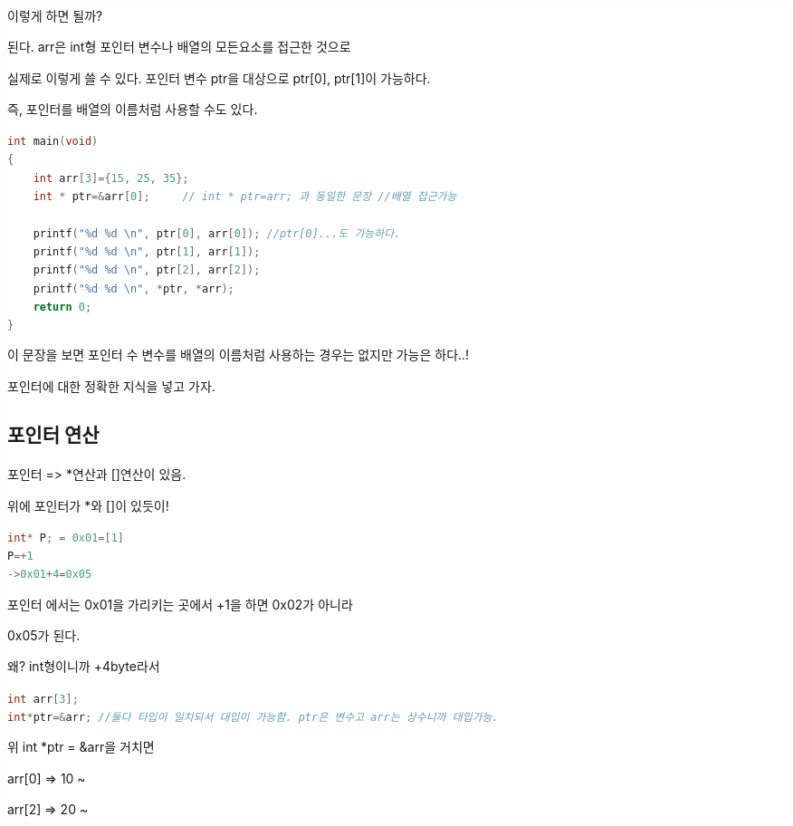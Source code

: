 이렇게 하면 될까? 

된다. arr은 int형 포인터 변수나 배열의 모든요소를 접근한 것으로

실제로 이렇게 쓸 수 있다. 포인터 변수 ptr을 대상으로 ptr[0], ptr[1]이 가능하다.



즉, 포인터를 배열의 이름처럼 사용할 수도 있다.



```c
int main(void)
{
	int arr[3]={15, 25, 35};
	int * ptr=&arr[0];     // int * ptr=arr; 과 동일한 문장 //배열 접근가능

	printf("%d %d \n", ptr[0], arr[0]); //ptr[0]...도 가능하다.
	printf("%d %d \n", ptr[1], arr[1]);
	printf("%d %d \n", ptr[2], arr[2]);
	printf("%d %d \n", *ptr, *arr);
	return 0;
}
```

이 문장을 보면 포인터 수 변수를 배열의 이름처럼 사용하는 경우는 없지만 가능은 하다..!

포인터에 대한 정확한 지식을 넣고 가자.



## 포인터 연산

포인터 => *연산과 []연산이 있음.

위에 포인터가 *와 []이 있듯이!

```c
int* P; = 0x01=[1]
P=+1
->0x01+4=0x05
```

포인터 에서는 0x01을 가리키는 곳에서 +1을 하면 0x02가 아니라

0x05가 된다. 

왜? int형이니까 +4byte라서 



```c
int arr[3];
int*ptr=&arr; //둘다 타입이 일치되서 대입이 가능함. ptr은 변수고 arr는 상수니까 대입가능.
```

위 int *ptr = &arr을 거치면

arr[0]  => 10 ~

arr[2] => 20 ~
